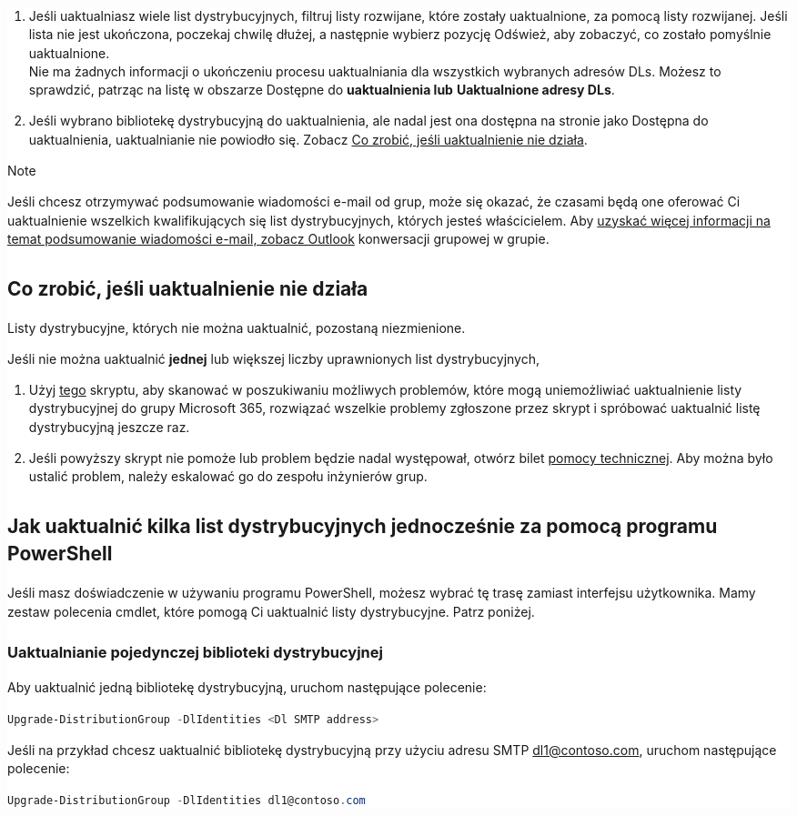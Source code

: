 1. Jeśli uaktualniasz wiele list dystrybucyjnych, filtruj listy rozwijane, które zostały uaktualnione, za pomocą listy rozwijanej. Jeśli lista nie jest ukończona, poczekaj chwilę dłużej, a następnie wybierz pozycję  Odśwież, aby zobaczyć, co zostało pomyślnie uaktualnione.<br/>Nie ma żadnych informacji o ukończeniu procesu uaktualniania dla wszystkich wybranych adresów DLs. Możesz to sprawdzić, patrząc na listę w obszarze Dostępne do **uaktualnienia lub** **Uaktualnione adresy DLs**.

1. Jeśli wybrano bibliotekę dystrybucyjną do uaktualnienia, ale nadal jest ona dostępna na stronie jako Dostępna do uaktualnienia, uaktualnianie nie powiodło się. Zobacz [Co zrobić, jeśli uaktualnienie nie działa](#what-to-do-if-the-upgrade-doesnt-work).

> [!NOTE]
> Jeśli chcesz otrzymywać podsumowanie wiadomości e-mail od grup, może się okazać, że czasami będą one oferować Ci uaktualnienie wszelkich kwalifikujących się list dystrybucyjnych, których jesteś właścicielem. Aby [uzyskać więcej informacji na temat podsumowanie wiadomości e-mail, zobacz Outlook](https://support.microsoft.com/office/a0482e24-a769-4e39-a5ba-a7c56e828b22) konwersacji grupowej w grupie.

## <a name="what-to-do-if-the-upgrade-doesnt-work"></a>Co zrobić, jeśli uaktualnienie nie działa

Listy dystrybucyjne, których nie można uaktualnić, pozostaną niezmienione.

Jeśli nie można uaktualnić **jednej** lub większej liczby uprawnionych list dystrybucyjnych, 

1. Użyj [tego](https://aka.ms/DLToM365Group) skryptu, aby skanować w poszukiwaniu możliwych problemów, które mogą uniemożliwiać uaktualnienie listy dystrybucyjnej do grupy Microsoft 365, rozwiązać wszelkie problemy zgłoszone przez skrypt i spróbować uaktualnić listę dystrybucyjną jeszcze raz. 

2. Jeśli powyższy skrypt nie pomoże lub problem będzie nadal występował, otwórz bilet [pomocy technicznej](../../business-video/get-help-support.md). Aby można było ustalić problem, należy eskalować go do zespołu inżynierów grup.

## <a name="how-to-use-powershell-to-upgrade-several-distribution-lists-at-the-same-time"></a>Jak uaktualnić kilka list dystrybucyjnych jednocześnie za pomocą programu PowerShell

Jeśli masz doświadczenie w  używaniu programu PowerShell, możesz wybrać tę trasę zamiast interfejsu użytkownika. Mamy zestaw polecenia cmdlet, które pomogą Ci uaktualnić listy dystrybucyjne. Patrz poniżej.

### <a name="upgrade-a-single-dl"></a>Uaktualnianie pojedynczej biblioteki dystrybucyjnej

Aby uaktualnić jedną bibliotekę dystrybucyjną, uruchom następujące polecenie:

```PowerShell
Upgrade-DistributionGroup -DlIdentities <Dl SMTP address>
```

Jeśli na przykład chcesz uaktualnić bibliotekę dystrybucyjną przy użyciu adresu SMTP dl1@contoso.com, uruchom następujące polecenie:

```PowerShell
Upgrade-DistributionGroup -DlIdentities dl1@contoso.com
```
